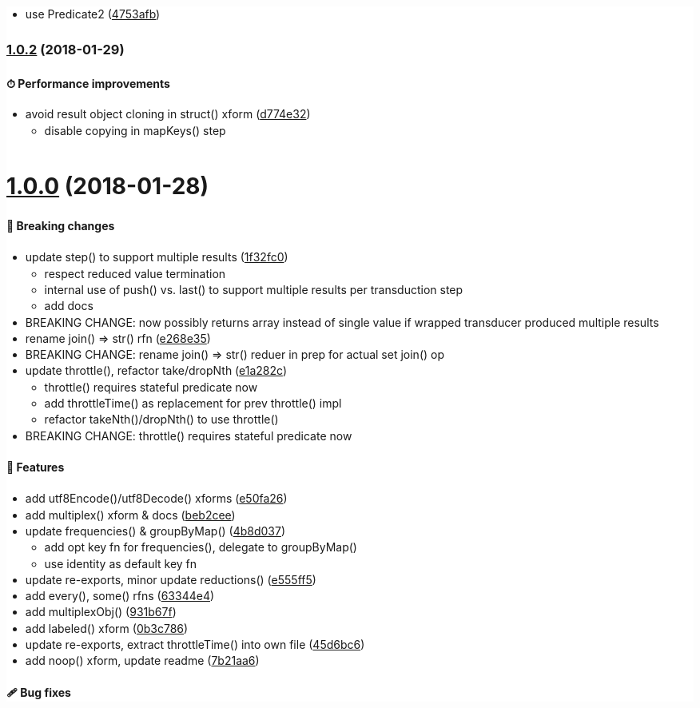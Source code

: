 - use Predicate2 ([4753afb](https://github.com/thi-ng/umbrella/commit/4753afb))

### [1.0.2](https://github.com/thi-ng/umbrella/tree/@thi.ng/transducers@1.0.2) (2018-01-29)

#### ⏱ Performance improvements

- avoid result object cloning in struct() xform ([d774e32](https://github.com/thi-ng/umbrella/commit/d774e32))
  - disable copying in mapKeys() step

# [1.0.0](https://github.com/thi-ng/umbrella/tree/@thi.ng/transducers@1.0.0) (2018-01-28)

#### 🛑 Breaking changes

- update step() to support multiple results ([1f32fc0](https://github.com/thi-ng/umbrella/commit/1f32fc0))
  - respect reduced value termination
  - internal use of push() vs. last() to support multiple results per transduction step
  - add docs
- BREAKING CHANGE:
  now possibly returns array instead of single value if wrapped transducer produced multiple results
- rename join() => str() rfn ([e268e35](https://github.com/thi-ng/umbrella/commit/e268e35))
- BREAKING CHANGE:
  rename join() => str() reduer in prep for actual set join() op
- update throttle(), refactor take/dropNth ([e1a282c](https://github.com/thi-ng/umbrella/commit/e1a282c))
  - throttle() requires stateful predicate now
  - add throttleTime() as replacement for prev throttle() impl
  - refactor takeNth()/dropNth() to use throttle()
- BREAKING CHANGE: throttle() requires stateful predicate now

#### 🚀 Features

- add utf8Encode()/utf8Decode() xforms ([e50fa26](https://github.com/thi-ng/umbrella/commit/e50fa26))
- add multiplex() xform & docs ([beb2cee](https://github.com/thi-ng/umbrella/commit/beb2cee))
- update frequencies() & groupByMap() ([4b8d037](https://github.com/thi-ng/umbrella/commit/4b8d037))
  - add opt key fn for frequencies(), delegate to groupByMap()
  - use identity as default key fn
- update re-exports, minor update reductions() ([e555ff5](https://github.com/thi-ng/umbrella/commit/e555ff5))
- add every(), some() rfns ([63344e4](https://github.com/thi-ng/umbrella/commit/63344e4))
- add multiplexObj() ([931b67f](https://github.com/thi-ng/umbrella/commit/931b67f))
- add labeled() xform ([0b3c786](https://github.com/thi-ng/umbrella/commit/0b3c786))
- update re-exports, extract throttleTime() into own file ([45d6bc6](https://github.com/thi-ng/umbrella/commit/45d6bc6))
- add noop() xform, update readme ([7b21aa6](https://github.com/thi-ng/umbrella/commit/7b21aa6))

#### 🩹 Bug fixes
